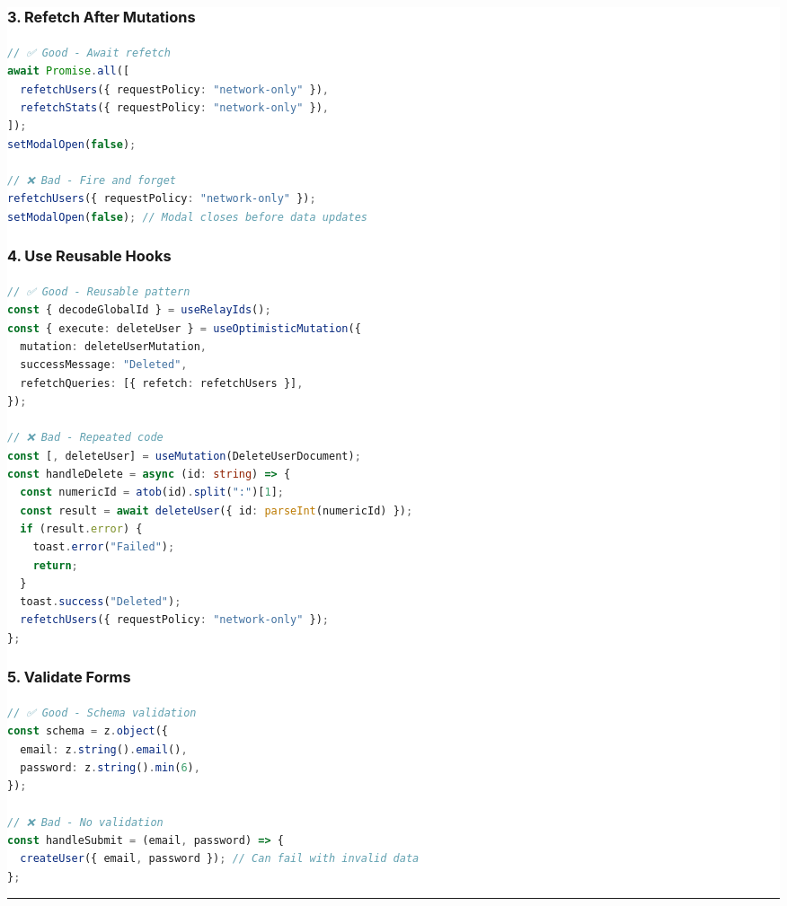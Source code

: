### 3. Refetch After Mutations

```typescript
// ✅ Good - Await refetch
await Promise.all([
  refetchUsers({ requestPolicy: "network-only" }),
  refetchStats({ requestPolicy: "network-only" }),
]);
setModalOpen(false);

// ❌ Bad - Fire and forget
refetchUsers({ requestPolicy: "network-only" });
setModalOpen(false); // Modal closes before data updates
```

### 4. Use Reusable Hooks

```typescript
// ✅ Good - Reusable pattern
const { decodeGlobalId } = useRelayIds();
const { execute: deleteUser } = useOptimisticMutation({
  mutation: deleteUserMutation,
  successMessage: "Deleted",
  refetchQueries: [{ refetch: refetchUsers }],
});

// ❌ Bad - Repeated code
const [, deleteUser] = useMutation(DeleteUserDocument);
const handleDelete = async (id: string) => {
  const numericId = atob(id).split(":")[1];
  const result = await deleteUser({ id: parseInt(numericId) });
  if (result.error) {
    toast.error("Failed");
    return;
  }
  toast.success("Deleted");
  refetchUsers({ requestPolicy: "network-only" });
};
```

### 5. Validate Forms

```typescript
// ✅ Good - Schema validation
const schema = z.object({
  email: z.string().email(),
  password: z.string().min(6),
});

// ❌ Bad - No validation
const handleSubmit = (email, password) => {
  createUser({ email, password }); // Can fail with invalid data
};
```

---